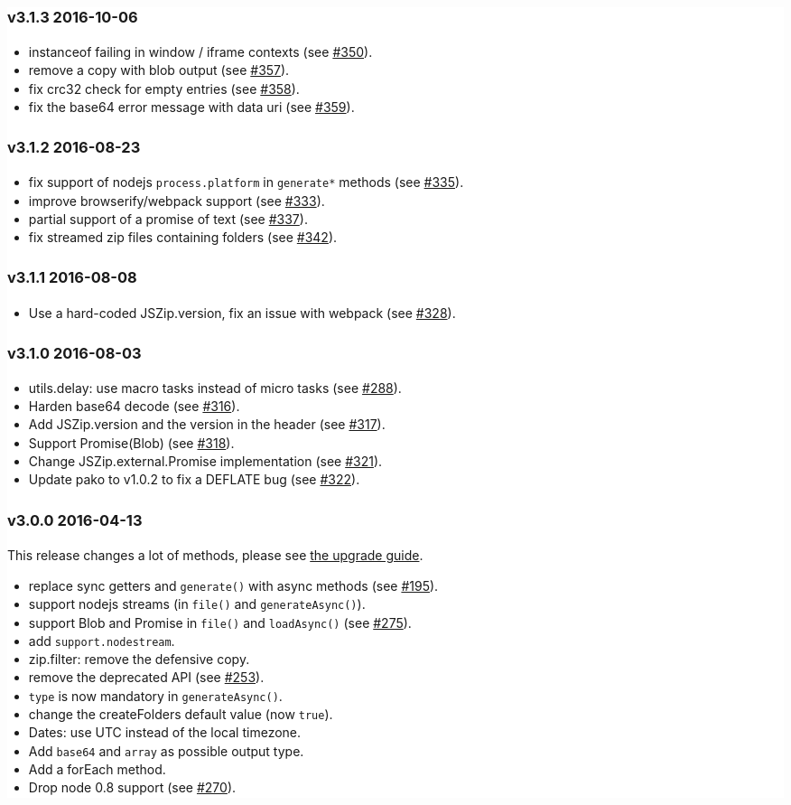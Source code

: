 ### v3.1.3 2016-10-06

- instanceof failing in window / iframe contexts (see [#350](https://github.com/Stuk/jszip/pull/350)).
- remove a copy with blob output (see [#357](https://github.com/Stuk/jszip/pull/357)).
- fix crc32 check for empty entries (see [#358](https://github.com/Stuk/jszip/pull/358)).
- fix the base64 error message with data uri (see [#359](https://github.com/Stuk/jszip/pull/359)).

### v3.1.2 2016-08-23

- fix support of nodejs `process.platform` in `generate*` methods (see [#335](https://github.com/Stuk/jszip/pull/335)).
- improve browserify/webpack support (see [#333](https://github.com/Stuk/jszip/pull/333)).
- partial support of a promise of text (see [#337](https://github.com/Stuk/jszip/pull/337)).
- fix streamed zip files containing folders (see [#342](https://github.com/Stuk/jszip/pull/342)).

### v3.1.1 2016-08-08

- Use a hard-coded JSZip.version, fix an issue with webpack (see [#328](https://github.com/Stuk/jszip/pull/328)).

### v3.1.0 2016-08-03

- utils.delay: use macro tasks instead of micro tasks (see [#288](https://github.com/Stuk/jszip/pull/288)).
- Harden base64 decode (see [#316](https://github.com/Stuk/jszip/pull/316)).
- Add JSZip.version and the version in the header (see [#317](https://github.com/Stuk/jszip/pull/317)).
- Support Promise(Blob) (see [#318](https://github.com/Stuk/jszip/pull/318)).
- Change JSZip.external.Promise implementation (see [#321](https://github.com/Stuk/jszip/pull/321)).
- Update pako to v1.0.2 to fix a DEFLATE bug (see [#322](https://github.com/Stuk/jszip/pull/322)).

### v3.0.0 2016-04-13

This release changes a lot of methods, please see [the upgrade guide](http://stuk.github.io/jszip/documentation/upgrade_guide.html).

- replace sync getters and `generate()` with async methods (see [#195](https://github.com/Stuk/jszip/pull/195)).
- support nodejs streams (in `file()` and `generateAsync()`).
- support Blob and Promise in `file()` and `loadAsync()` (see [#275](https://github.com/Stuk/jszip/pull/275)).
- add `support.nodestream`.
- zip.filter: remove the defensive copy.
- remove the deprecated API (see [#253](https://github.com/Stuk/jszip/pull/253)).
- `type` is now mandatory in `generateAsync()`.
- change the createFolders default value (now `true`).
- Dates: use UTC instead of the local timezone.
- Add `base64` and `array` as possible output type.
- Add a forEach method.
- Drop node 0.8 support (see [#270](https://github.com/Stuk/jszip/pull/270)).
